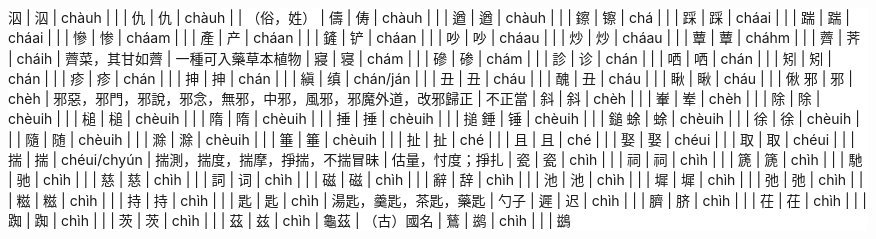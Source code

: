 泅 | 泅 | chàuh |  |  | 
仇 | 仇 | chàuh |  | （俗，姓） | 
儔 | 俦 | chàuh |  |  | 
遒 | 遒 | chàuh |  |  | 
鑔 | 镲 | chá |  |  | 
踩 | 踩 | cháai |  |  | 
踹 | 踹 | cháai |  |  | 
慘 | 惨 | cháam |  |  | 
產 | 产 | cháan |  |  | 
鏟 | 铲 | cháan |  |  | 
吵 | 吵 | cháau |  |  | 
炒 | 炒 | cháau |  |  | 
蕈 | 蕈 | cháhm |  |  | 
薺 | 荠 | cháih | 薺菜，其甘如薺 | 一種可入藥草本植物 | 
寢 | 寝 | chám |  |  | 
磣 | 碜 | chám |  |  | 
診 | 诊 | chán |  |  | 
哂 | 哂 | chán |  |  | 
矧 | 矧 | chán |  |  | 
疹 | 疹 | chán |  |  | 
抻 | 抻 | chán |  |  | 
縝 | 缜 | chán/ján |  |  | 
丑 | 丑 | cháu |  |  | 
醜 | 丑 | cháu |  |  | 
瞅 | 瞅 | cháu |  |  | 偢
邪 | 邪 | chèh | 邪惡，邪門，邪說，邪念，無邪，中邪，風邪，邪魔外道，改邪歸正 | 不正當 | 
斜 | 斜 | chèh |  |  | 
輋 | 𪨶 | chèh |  |  | 
除 | 除 | chèuih |  |  | 
槌 | 槌 | chèuih |  |  | 
隋 | 隋 | chèuih |  |  | 
捶 | 捶 | chèuih |  |  | 搥
錘 | 锤 | chèuih |  |  | 鎚
蜍 | 蜍 | chèuih |  |  | 
徐 | 徐 | chèuih |  |  | 
隨 | 随 | chèuih |  |  | 
滁 | 滁 | chèuih |  |  | 
箠 | 箠 | chèuih |  |  | 
扯 | 扯 | ché |  |  | 
且 | 且 | ché |  |  | 
娶 | 娶 | chéui |  |  | 
取 | 取 | chéui |  |  | 
揣 | 揣 | chéui/chyún | 揣測，揣度，揣摩，掙揣，不揣冒昧 | 估量，忖度；掙扎 | 
瓷 | 瓷 | chìh |  |  | 
祠 | 祠 | chìh |  |  | 
篪 | 篪 | chìh |  |  | 
馳 | 驰 | chìh |  |  | 
慈 | 慈 | chìh |  |  | 
詞 | 词 | chìh |  |  | 
磁 | 磁 | chìh |  |  | 
辭 | 辞 | chìh |  |  | 
池 | 池 | chìh |  |  | 
墀 | 墀 | chìh |  |  | 
弛 | 弛 | chìh |  |  | 
糍 | 糍 | chìh |  |  | 
持 | 持 | chìh |  |  | 
匙 | 匙 | chìh | 湯匙，羹匙，茶匙，藥匙 | 勺子 | 
遲 | 迟 | chìh |  |  | 
臍 | 脐 | chìh |  |  | 
茌 | 茌 | chìh |  |  | 
踟 | 踟 | chìh |  |  | 
茨 | 茨 | chìh |  |  | 
茲 | 兹 | chìh | 龜茲 | （古）國名 | 
鶿 | 鹚 | chìh |  |  | 鷀